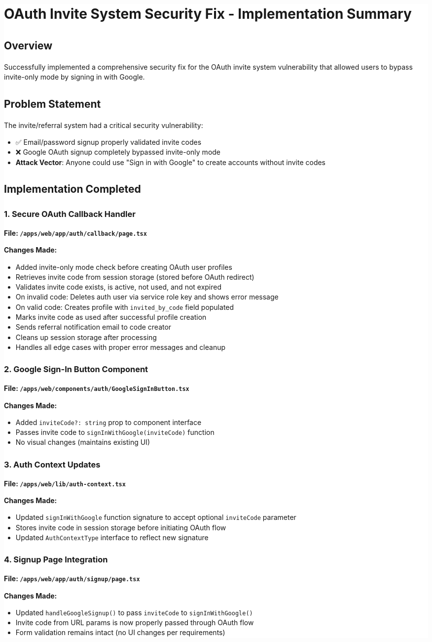 # OAuth Invite System Security Fix - Implementation Summary

## Overview
Successfully implemented a comprehensive security fix for the OAuth invite system vulnerability that allowed users to bypass invite-only mode by signing in with Google.

## Problem Statement
The invite/referral system had a critical security vulnerability:
- ✅ Email/password signup properly validated invite codes
- ❌ Google OAuth signup completely bypassed invite-only mode
- **Attack Vector**: Anyone could use "Sign in with Google" to create accounts without invite codes

## Implementation Completed

### 1. Secure OAuth Callback Handler
**File: `/apps/web/app/auth/callback/page.tsx`**

**Changes Made:**
- Added invite-only mode check before creating OAuth user profiles
- Retrieves invite code from session storage (stored before OAuth redirect)
- Validates invite code exists, is active, not used, and not expired
- On invalid code: Deletes auth user via service role key and shows error message
- On valid code: Creates profile with `invited_by_code` field populated
- Marks invite code as used after successful profile creation
- Sends referral notification email to code creator
- Cleans up session storage after processing
- Handles all edge cases with proper error messages and cleanup

### 2. Google Sign-In Button Component
**File: `/apps/web/components/auth/GoogleSignInButton.tsx`**

**Changes Made:**
- Added `inviteCode?: string` prop to component interface
- Passes invite code to `signInWithGoogle(inviteCode)` function
- No visual changes (maintains existing UI)

### 3. Auth Context Updates
**File: `/apps/web/lib/auth-context.tsx`**

**Changes Made:**
- Updated `signInWithGoogle` function signature to accept optional `inviteCode` parameter
- Stores invite code in session storage before initiating OAuth flow
- Updated `AuthContextType` interface to reflect new signature

### 4. Signup Page Integration
**File: `/apps/web/app/auth/signup/page.tsx`**

**Changes Made:**
- Updated `handleGoogleSignup()` to pass `inviteCode` to `signInWithGoogle()`
- Invite code from URL params is now properly passed through OAuth flow
- Form validation remains intact (no UI changes per requirements)
